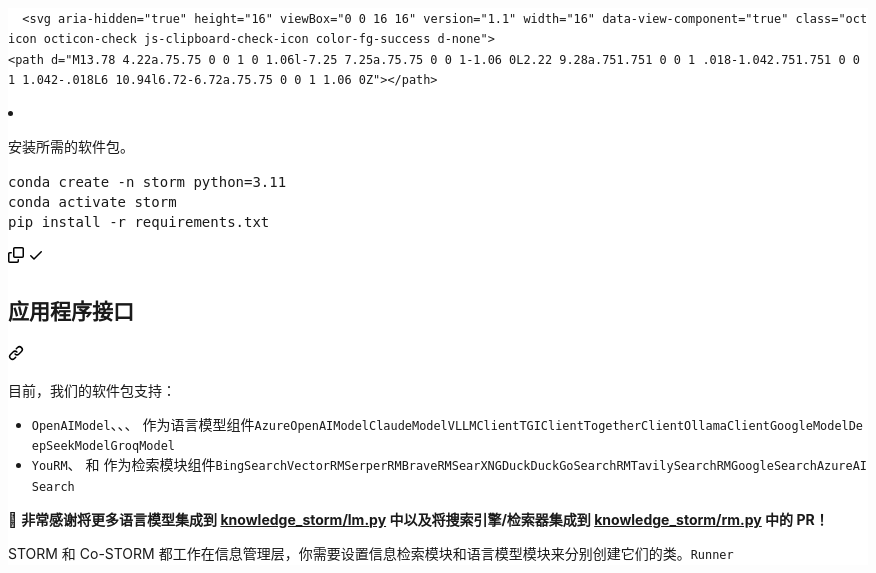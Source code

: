       <svg aria-hidden="true" height="16" viewBox="0 0 16 16" version="1.1" width="16" data-view-component="true" class="octicon octicon-check js-clipboard-check-icon color-fg-success d-none">
    <path d="M13.78 4.22a.75.75 0 0 1 0 1.06l-7.25 7.25a.75.75 0 0 1-1.06 0L2.22 9.28a.751.751 0 0 1 .018-1.042.751.751 0 0 1 1.042-.018L6 10.94l6.72-6.72a.75.75 0 0 1 1.06 0Z"></path>
</svg>
    </clipboard-copy>
  </div></div>
</li>
<li>
<p dir="auto" _msttexthash="33489365" _msthash="272">安装所需的软件包。</p>
<div class="highlight highlight-source-shell notranslate position-relative overflow-auto" dir="auto"><pre>conda create -n storm python=3.11
conda activate storm
pip install -r requirements.txt</pre><div class="zeroclipboard-container">
    <clipboard-copy aria-label="Copy" class="ClipboardButton btn btn-invisible js-clipboard-copy m-2 p-0 d-flex flex-justify-center flex-items-center" data-copy-feedback="Copied!" data-tooltip-direction="w" value="conda create -n storm python=3.11
conda activate storm
pip install -r requirements.txt" tabindex="0" role="button">
      <svg aria-hidden="true" height="16" viewBox="0 0 16 16" version="1.1" width="16" data-view-component="true" class="octicon octicon-copy js-clipboard-copy-icon">
    <path d="M0 6.75C0 5.784.784 5 1.75 5h1.5a.75.75 0 0 1 0 1.5h-1.5a.25.25 0 0 0-.25.25v7.5c0 .138.112.25.25.25h7.5a.25.25 0 0 0 .25-.25v-1.5a.75.75 0 0 1 1.5 0v1.5A1.75 1.75 0 0 1 9.25 16h-7.5A1.75 1.75 0 0 1 0 14.25Z"></path><path d="M5 1.75C5 .784 5.784 0 6.75 0h7.5C15.216 0 16 .784 16 1.75v7.5A1.75 1.75 0 0 1 14.25 11h-7.5A1.75 1.75 0 0 1 5 9.25Zm1.75-.25a.25.25 0 0 0-.25.25v7.5c0 .138.112.25.25.25h7.5a.25.25 0 0 0 .25-.25v-7.5a.25.25 0 0 0-.25-.25Z"></path>
</svg>
      <svg aria-hidden="true" height="16" viewBox="0 0 16 16" version="1.1" width="16" data-view-component="true" class="octicon octicon-check js-clipboard-check-icon color-fg-success d-none">
    <path d="M13.78 4.22a.75.75 0 0 1 0 1.06l-7.25 7.25a.75.75 0 0 1-1.06 0L2.22 9.28a.751.751 0 0 1 .018-1.042.751.751 0 0 1 1.042-.018L6 10.94l6.72-6.72a.75.75 0 0 1 1.06 0Z"></path>
</svg>
    </clipboard-copy>
  </div></div>
</li>
</ol>
<div class="markdown-heading" dir="auto"><h2 tabindex="-1" class="heading-element" dir="auto" _msttexthash="19122688" _msthash="273">应用程序接口</h2><a id="user-content-api" class="anchor" aria-label="永久链接： API" href="#api" _mstaria-label="197821" _msthash="274"><svg class="octicon octicon-link" viewBox="0 0 16 16" version="1.1" width="16" height="16" aria-hidden="true"><path d="m7.775 3.275 1.25-1.25a3.5 3.5 0 1 1 4.95 4.95l-2.5 2.5a3.5 3.5 0 0 1-4.95 0 .751.751 0 0 1 .018-1.042.751.751 0 0 1 1.042-.018 1.998 1.998 0 0 0 2.83 0l2.5-2.5a2.002 2.002 0 0 0-2.83-2.83l-1.25 1.25a.751.751 0 0 1-1.042-.018.751.751 0 0 1-.018-1.042Zm-4.69 9.64a1.998 1.998 0 0 0 2.83 0l1.25-1.25a.751.751 0 0 1 1.042.018.751.751 0 0 1 .018 1.042l-1.25 1.25a3.5 3.5 0 1 1-4.95-4.95l2.5-2.5a3.5 3.5 0 0 1 4.95 0 .751.751 0 0 1-.018 1.042.751.751 0 0 1-1.042.018 1.998 1.998 0 0 0-2.83 0l-2.5 2.5a1.998 1.998 0 0 0 0 2.83Z"></path></svg></a></div>
<p dir="auto" _msttexthash="63786255" _msthash="275">目前，我们的软件包支持：</p>
<ul dir="auto">
<li><code>OpenAIModel</code><font _mstmutation="1" _msttexthash="41429687" _msthash="276">、、、 作为语言模型组件</font><code>AzureOpenAIModel</code><code>ClaudeModel</code><code>VLLMClient</code><code>TGIClient</code><code>TogetherClient</code><code>OllamaClient</code><code>GoogleModel</code><code>DeepSeekModel</code><code>GroqModel</code></li>
<li><code>YouRM</code><font _mstmutation="1" _msttexthash="36375170" _msthash="277">、 和 作为检索模块组件</font><code>BingSearch</code><code>VectorRM</code><code>SerperRM</code><code>BraveRM</code><code>SearXNG</code><code>DuckDuckGoSearchRM</code><code>TavilySearchRM</code><code>GoogleSearch</code><code>AzureAISearch</code></li>
</ul>
<p dir="auto" _msttexthash="457352805" _msthash="278">🌟 <strong _istranslated="1">非常感谢将更多语言模型集成到 <a href="/stanford-oval/storm/blob/main/knowledge_storm/lm.py" _istranslated="1">knowledge_storm/lm.py</a> 中以及将搜索引擎/检索器集成到 <a href="/stanford-oval/storm/blob/main/knowledge_storm/rm.py" _istranslated="1">knowledge_storm/rm.py</a> 中的 PR！</strong></p>
<p dir="auto"><font _mstmutation="1" _msttexthash="525057767" _msthash="279">STORM 和 Co-STORM 都工作在信息管理层，你需要设置信息检索模块和语言模型模块来分别创建它们的类。</font><code>Runner</code></p>